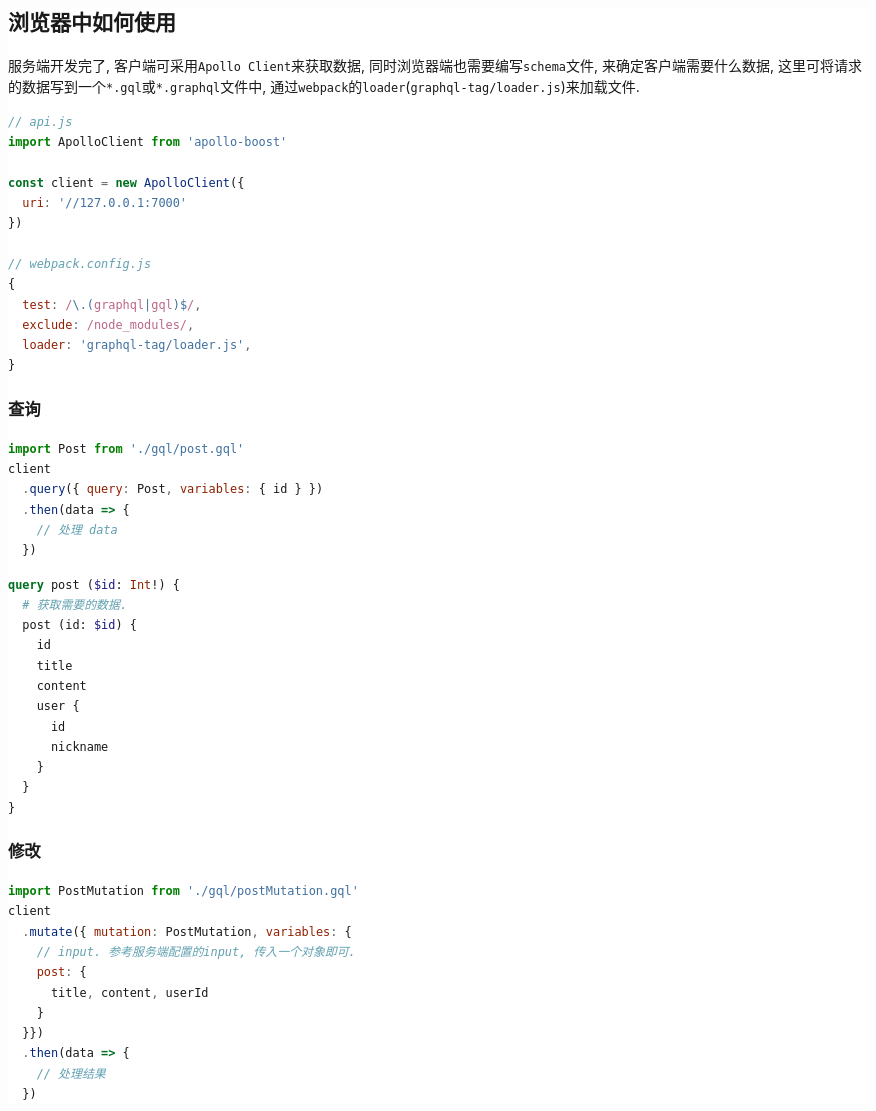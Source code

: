 ## 浏览器中如何使用
服务端开发完了, 客户端可采用`Apollo Client`来获取数据, 同时浏览器端也需要编写`schema`文件, 来确定客户端需要什么数据, 这里可将请求的数据写到一个`*.gql`或`*.graphql`文件中, 通过`webpack`的`loader`(`graphql-tag/loader.js`)来加载文件.

```javascript
// api.js
import ApolloClient from 'apollo-boost'

const client = new ApolloClient({
  uri: '//127.0.0.1:7000'
})

// webpack.config.js
{
  test: /\.(graphql|gql)$/,
  exclude: /node_modules/,
  loader: 'graphql-tag/loader.js',
}
```
### 查询
```javascript
import Post from './gql/post.gql'
client
  .query({ query: Post, variables: { id } })
  .then(data => {
    // 处理 data
  })
```
```graphql
query post ($id: Int!) {
  # 获取需要的数据.
  post (id: $id) {
    id
    title
    content
    user {
      id
      nickname
    }
  }
}
```
### 修改
```javascript
import PostMutation from './gql/postMutation.gql'
client
  .mutate({ mutation: PostMutation, variables: {
    // input. 参考服务端配置的input, 传入一个对象即可.
    post: {
      title, content, userId
    }
  }})
  .then(data => {
    // 处理结果
  })
```
